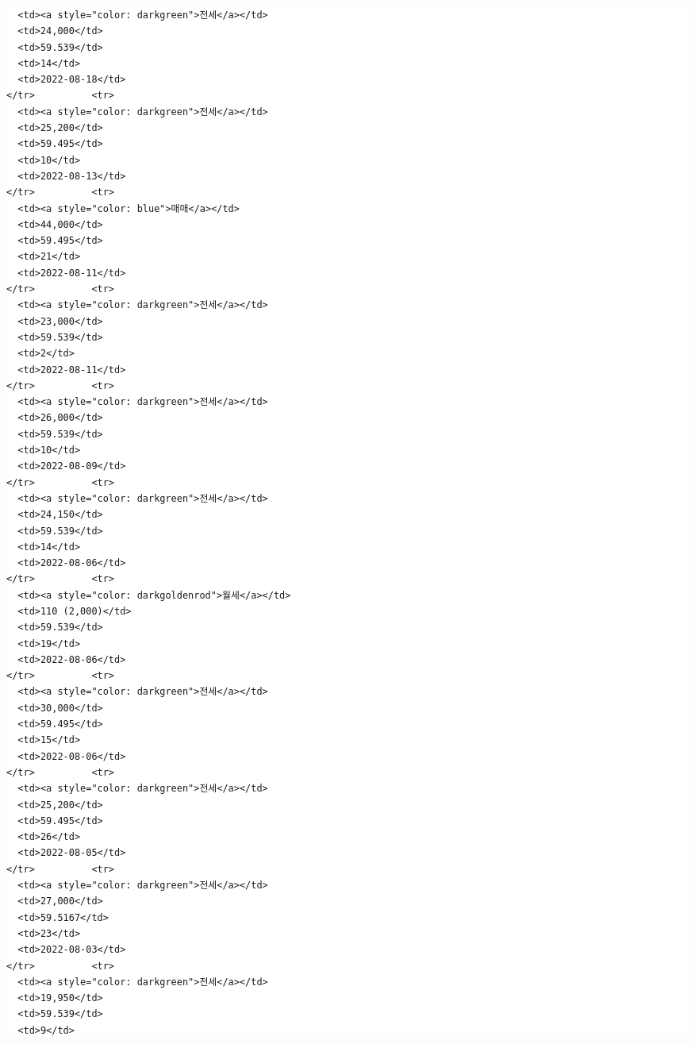       <td><a style="color: darkgreen">전세</a></td>
      <td>24,000</td>
      <td>59.539</td>
      <td>14</td>
      <td>2022-08-18</td>
    </tr>          <tr>
      <td><a style="color: darkgreen">전세</a></td>
      <td>25,200</td>
      <td>59.495</td>
      <td>10</td>
      <td>2022-08-13</td>
    </tr>          <tr>
      <td><a style="color: blue">매매</a></td>
      <td>44,000</td>
      <td>59.495</td>
      <td>21</td>
      <td>2022-08-11</td>
    </tr>          <tr>
      <td><a style="color: darkgreen">전세</a></td>
      <td>23,000</td>
      <td>59.539</td>
      <td>2</td>
      <td>2022-08-11</td>
    </tr>          <tr>
      <td><a style="color: darkgreen">전세</a></td>
      <td>26,000</td>
      <td>59.539</td>
      <td>10</td>
      <td>2022-08-09</td>
    </tr>          <tr>
      <td><a style="color: darkgreen">전세</a></td>
      <td>24,150</td>
      <td>59.539</td>
      <td>14</td>
      <td>2022-08-06</td>
    </tr>          <tr>
      <td><a style="color: darkgoldenrod">월세</a></td>
      <td>110 (2,000)</td>
      <td>59.539</td>
      <td>19</td>
      <td>2022-08-06</td>
    </tr>          <tr>
      <td><a style="color: darkgreen">전세</a></td>
      <td>30,000</td>
      <td>59.495</td>
      <td>15</td>
      <td>2022-08-06</td>
    </tr>          <tr>
      <td><a style="color: darkgreen">전세</a></td>
      <td>25,200</td>
      <td>59.495</td>
      <td>26</td>
      <td>2022-08-05</td>
    </tr>          <tr>
      <td><a style="color: darkgreen">전세</a></td>
      <td>27,000</td>
      <td>59.5167</td>
      <td>23</td>
      <td>2022-08-03</td>
    </tr>          <tr>
      <td><a style="color: darkgreen">전세</a></td>
      <td>19,950</td>
      <td>59.539</td>
      <td>9</td>